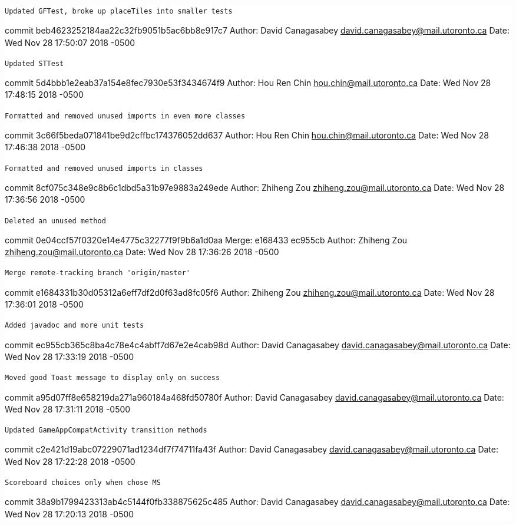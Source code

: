     Updated GFTest, broke up placeTiles into smaller tests

commit beb4623252184aa22c32fb9051b5ac6bb8e917c7
Author: David Canagasabey <david.canagasabey@mail.utoronto.ca>
Date:   Wed Nov 28 17:50:07 2018 -0500

    Updated STTest

commit 5d4bbb1e2eab37a154e8fec7930e53f3434674f9
Author: Hou Ren Chin <hou.chin@mail.utoronto.ca>
Date:   Wed Nov 28 17:48:15 2018 -0500

    Formatted and removed unused imports in even more classes

commit 3c66f5beda071841be9d2cffbc174376052dd637
Author: Hou Ren Chin <hou.chin@mail.utoronto.ca>
Date:   Wed Nov 28 17:46:38 2018 -0500

    Formatted and removed unused imports in classes

commit 8cf075c348e9c8b6c1dbd5a31b97e9883a249ede
Author: Zhiheng Zou <zhiheng.zou@mail.utoronto.ca>
Date:   Wed Nov 28 17:36:56 2018 -0500

    Deleted an unused method

commit 0e04ccf57f0320e14e4775c32277f9f9b6a1d0aa
Merge: e168433 ec955cb
Author: Zhiheng Zou <zhiheng.zou@mail.utoronto.ca>
Date:   Wed Nov 28 17:36:26 2018 -0500

    Merge remote-tracking branch 'origin/master'

commit e1684331b30d05312a6eff7df2d0f63ad8fc05f6
Author: Zhiheng Zou <zhiheng.zou@mail.utoronto.ca>
Date:   Wed Nov 28 17:36:01 2018 -0500

    Added javadoc and more unit tests

commit ec955cb365c8ba4c78e4c4abff7d67e2e4cab98d
Author: David Canagasabey <david.canagasabey@mail.utoronto.ca>
Date:   Wed Nov 28 17:33:19 2018 -0500

    Moved good Toast message to display only on success

commit a95d07ff8e658219da271a960184a468fd50780f
Author: David Canagasabey <david.canagasabey@mail.utoronto.ca>
Date:   Wed Nov 28 17:31:11 2018 -0500

    Updated GameAppCompatActivity transition methods

commit c2e421d19abc07229071ad1234df7f74711fa43f
Author: David Canagasabey <david.canagasabey@mail.utoronto.ca>
Date:   Wed Nov 28 17:22:28 2018 -0500

    Scoreboard choices only when chose MS

commit 38a9b1799423313ab4c5144f0fb338875625c485
Author: David Canagasabey <david.canagasabey@mail.utoronto.ca>
Date:   Wed Nov 28 17:20:13 2018 -0500
